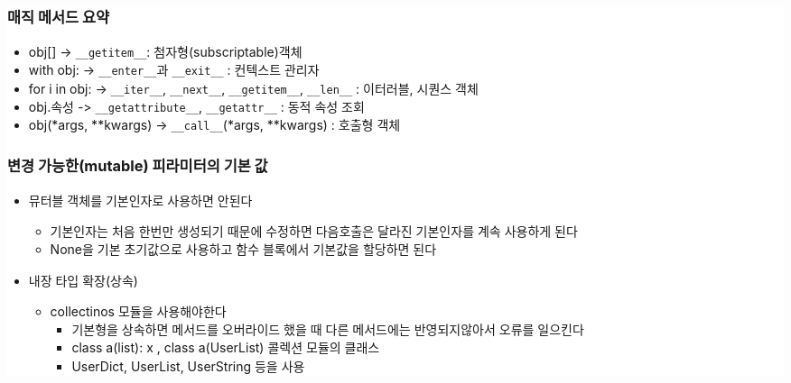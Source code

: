 ### 매직 메서드 요약
- obj[] -> ```__getitem__```: 첨자형(subscriptable)객체
- with obj: -> ```__enter__```과 ```__exit__``` : 컨텍스트 관리자
- for i in obj: -> ```__iter__```, ```__next__```, ```__getitem__```, ```__len__``` : 이터러블, 시퀀스 객체
- obj.속성 ->  ```__getattribute__```, ```__getattr__``` : 동적 속성 조회
- obj(*args, **kwargs) -> ```__call__```(*args, **kwargs) : 호출형 객체

### 변경 가능한(mutable) 피라미터의 기본 값
- 뮤터블 객체를 기본인자로 사용하면 안된다
    - 기본인자는 처음 한번만 생성되기 때문에 수정하면 다음호출은 달라진 기본인자를 계속 사용하게 된다
    - None을 기본 초기값으로 사용하고 함수 블록에서 기본값을 할당하면 된다

- 내장 타입 확장(상속)
    - collectinos 모듈을 사용해야한다
        - 기본형을 상속하면 메서드를 오버라이드 했을 때 다른 메서드에는 반영되지않아서 오류를 일으킨다
        - class a(list): x , class a(UserList) 콜렉션 모듈의 클래스
        - UserDict, UserList, UserString 등을 사용




